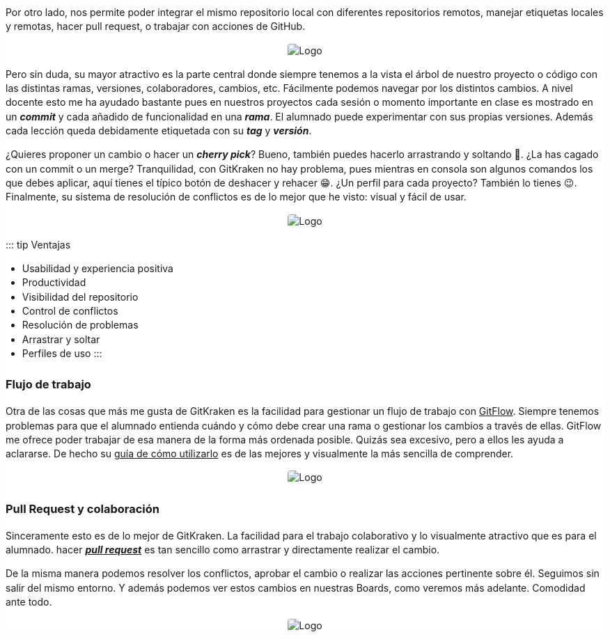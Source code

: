 Por otro lado, nos permite poder integrar el mismo repositorio local con diferentes repositorios remotos, manejar etiquetas locales y remotas, hacer pull request, o trabajar con acciones de GitHub.

<p style="text-align:center;"><img loading="lazy" style="border-radius: 0.25rem;" src="https://www.linuxadictos.com/wp-content/uploads/gitkraken.png" alt="Logo"></p>

Pero sin duda, su mayor atractivo es la parte central donde siempre tenemos a la vista el árbol de nuestro proyecto o código con las distintas ramas, versiones, colaboradores, cambios, etc. Fácilmente podemos navegar por los distintos cambios. A nivel docente esto me ha ayudado bastante pues en nuestros proyectos cada sesión o momento importante en clase es mostrado en un ***commit*** y cada añadido de funcionalidad en una ***rama***. El alumnado puede experimentar con sus propias versiones. Además cada lección queda debidamente etiquetada con su ***tag*** y ***versión***. 

¿Quieres proponer un cambio o hacer un ***cherry pick***? Bueno, también puedes hacerlo arrastrando y soltando 🤯. ¿La has cagado con un commit o un merge? Tranquilidad, con GitKraken no hay problema, pues mientras en consola son algunos comandos los que debes aplicar, aquí tienes el típico botón de deshacer y rehacer 😁. ¿Un perfil para cada proyecto? También lo tienes 😉. Finalmente, su sistema de resolución de conflictos es de lo mejor que he visto: visual y fácil de usar. 

<p style="text-align:center;"><img loading="lazy" style="border-radius: 0.25rem;" src="https://i.imgur.com/gs571xU.png" alt="Logo"></p>


::: tip Ventajas
- Usabilidad y experiencia positiva
- Productividad
- Visibilidad del repositorio
- Control de conflictos
- Resolución de problemas
- Arrastrar y soltar
- Perfiles de uso
:::

### Flujo de trabajo
Otra de las cosas que más me gusta de GitKraken es la facilidad para gestionar un flujo de trabajo con [GitFlow](https://www.gitkraken.com/learn/git/git-flow). Siempre tenemos problemas para que el alumnado entienda cuándo y cómo debe crear una rama o gestionar los cambios a través de ellas. GitFlow me ofrece poder trabajar de esa manera de la forma más ordenada posible. Quizás sea excesivo, pero a ellos les ayuda a aclararse. De hecho su [guía de cómo utilizarlo](https://support.gitkraken.com/img/documentation/repositories/gitflow/git-flow-start@2x.png) es de las mejores y visualmente la más sencilla de comprender.

<p style="text-align:center;"><img loading="lazy" style="border-radius: 0.25rem;" src="https://support.gitkraken.com/img/documentation/repositories/gitflow/git-flow-start@2x.png" alt="Logo"></p>

### Pull Request y colaboración
Sinceramente esto es de lo mejor de GitKraken. La facilidad para el trabajo colaborativo y lo visualmente atractivo que es para el alumnado. hacer [***pull request***](https://support.gitkraken.com/working-with-repositories/pull-requests/) es tan sencillo como arrastrar y directamente realizar el cambio.

De la misma manera podemos resolver los conflictos, aprobar el cambio o realizar las acciones pertinente sobre él. Seguimos sin salir del mismo entorno. Y además podemos ver estos cambios en nuestras Boards, como veremos más adelante. Comodidad ante todo.

<p style="text-align:center;"><img loading="lazy" style="border-radius: 0.25rem;" src="https://support.gitkraken.com/img/documentation/repositories/pull-request.gif" alt="Logo"></p>
